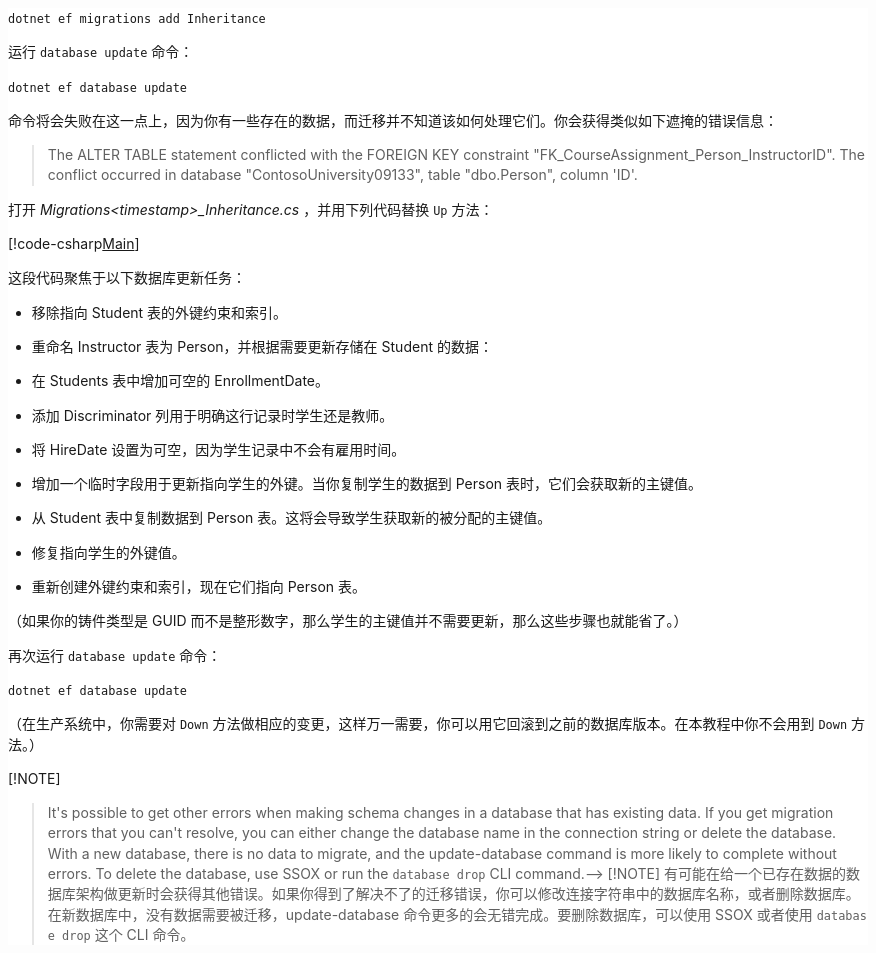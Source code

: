 ```console
dotnet ef migrations add Inheritance
```


运行 `database update` 命令：

```console
dotnet ef database update
```


命令将会失败在这一点上，因为你有一些存在的数据，而迁移并不知道该如何处理它们。你会获得类似如下遮掩的错误信息：

> The ALTER TABLE statement conflicted with the FOREIGN KEY constraint "FK_CourseAssignment_Person_InstructorID". The conflict occurred in database "ContosoUniversity09133", table "dbo.Person", column 'ID'.


打开 *Migrations\<timestamp>_Inheritance.cs* ，并用下列代码替换 `Up` 方法：

[!code-csharp[Main](intro/samples/cu/Migrations/20170216215525_Inheritance.cs?name=snippet_Up)]


这段代码聚焦于以下数据库更新任务：


* 移除指向 Student 表的外键约束和索引。


* 重命名 Instructor 表为 Person，并根据需要更新存储在 Student 的数据：


* 在 Students 表中增加可空的 EnrollmentDate。


* 添加 Discriminator 列用于明确这行记录时学生还是教师。


* 将 HireDate 设置为可空，因为学生记录中不会有雇用时间。


* 增加一个临时字段用于更新指向学生的外键。当你复制学生的数据到 Person 表时，它们会获取新的主键值。


* 从 Student 表中复制数据到 Person 表。这将会导致学生获取新的被分配的主键值。


* 修复指向学生的外键值。


* 重新创建外键约束和索引，现在它们指向 Person 表。


（如果你的铸件类型是 GUID 而不是整形数字，那么学生的主键值并不需要更新，那么这些步骤也就能省了。）


再次运行 `database update` 命令：

```console
dotnet ef database update
```


（在生产系统中，你需要对 `Down` 方法做相应的变更，这样万一需要，你可以用它回滚到之前的数据库版本。在本教程中你不会用到 `Down` 方法。）

 [!NOTE] 
> It's possible to get other errors when making schema changes in a database that has existing data. If you get migration errors that you can't resolve, you can either change the database name in the connection string or delete the database. With a new database, there is no data to migrate, and the update-database command is more likely to complete without errors. To delete the database, use SSOX or run the `database drop` CLI command.-->
> [!NOTE] 
> 有可能在给一个已存在数据的数据库架构做更新时会获得其他错误。如果你得到了解决不了的迁移错误，你可以修改连接字符串中的数据库名称，或者删除数据库。在新数据库中，没有数据需要被迁移，update-database 命令更多的会无错完成。要删除数据库，可以使用 SSOX 或者使用 `database drop` 这个 CLI 命令。
